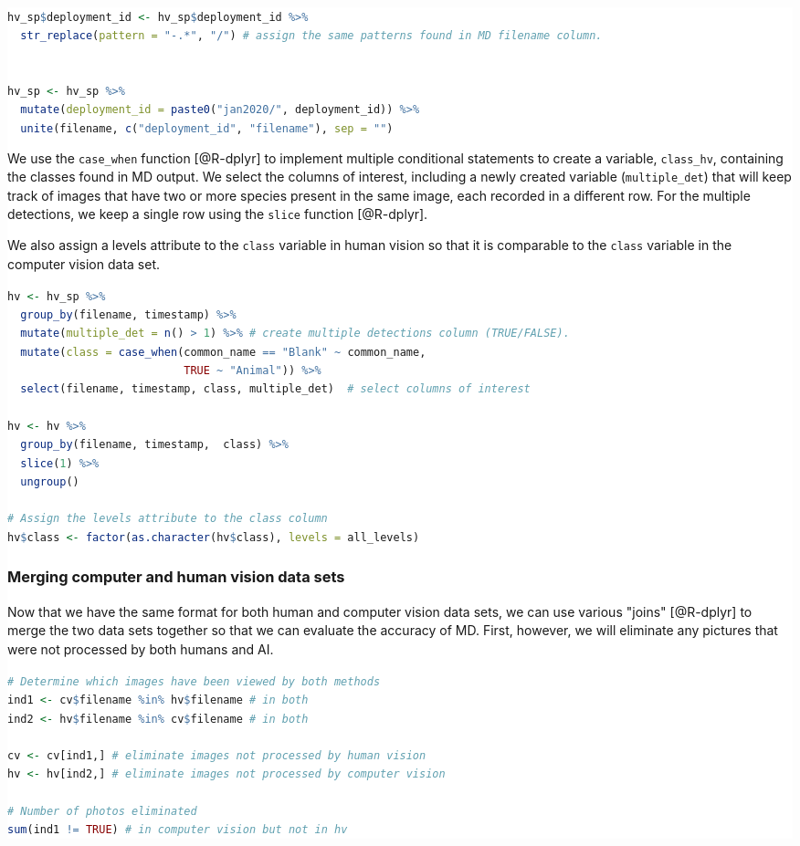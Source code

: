 
```r
hv_sp$deployment_id <- hv_sp$deployment_id %>% 
  str_replace(pattern = "-.*", "/") # assign the same patterns found in MD filename column.
  

hv_sp <- hv_sp %>% 
  mutate(deployment_id = paste0("jan2020/", deployment_id)) %>%
  unite(filename, c("deployment_id", "filename"), sep = "")
```

We use the `case_when` function [@R-dplyr] to implement multiple conditional statements to create a variable, `class_hv`, containing the classes found in MD output. We select the columns of interest, including a newly created variable (`multiple_det`) that will keep track of images that have two or more species present in the same image, each recorded in a different row. For the multiple detections, we keep a single row using the `slice` function [@R-dplyr].

We also assign a levels attribute to the `class` variable in human vision so that it is comparable to the `class` variable in the computer vision data set. 


```r
hv <- hv_sp %>% 
  group_by(filename, timestamp) %>%
  mutate(multiple_det = n() > 1) %>% # create multiple detections column (TRUE/FALSE).
  mutate(class = case_when(common_name == "Blank" ~ common_name,
                           TRUE ~ "Animal")) %>% 
  select(filename, timestamp, class, multiple_det)  # select columns of interest

hv <- hv %>%
  group_by(filename, timestamp,  class) %>%
  slice(1) %>%
  ungroup()

# Assign the levels attribute to the class column
hv$class <- factor(as.character(hv$class), levels = all_levels)
```

### Merging computer and human vision data sets

Now that we have the same format for both human and computer vision data sets, we can use various "joins" [@R-dplyr] to merge the two data sets together so that we can evaluate the accuracy of MD. First, however, we will eliminate any pictures that were not processed by both humans and AI.


```r
# Determine which images have been viewed by both methods
ind1 <- cv$filename %in% hv$filename # in both
ind2 <- hv$filename %in% cv$filename # in both

cv <- cv[ind1,] # eliminate images not processed by human vision
hv <- hv[ind2,] # eliminate images not processed by computer vision

# Number of photos eliminated
sum(ind1 != TRUE) # in computer vision but not in hv
```
